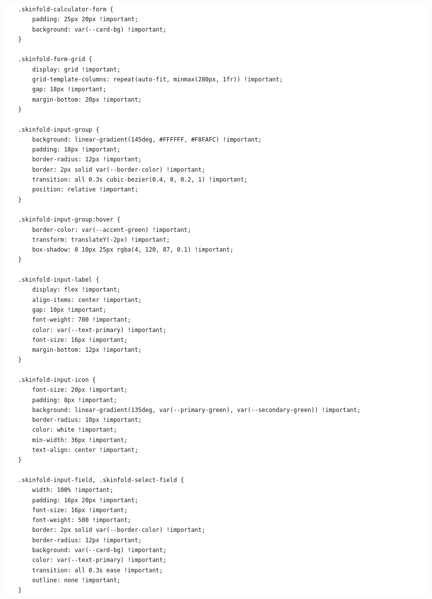         .skinfold-calculator-form {
            padding: 25px 20px !important;
            background: var(--card-bg) !important;
        }

        .skinfold-form-grid {
            display: grid !important;
            grid-template-columns: repeat(auto-fit, minmax(280px, 1fr)) !important;
            gap: 18px !important;
            margin-bottom: 20px !important;
        }

        .skinfold-input-group {
            background: linear-gradient(145deg, #FFFFFF, #F8FAFC) !important;
            padding: 18px !important;
            border-radius: 12px !important;
            border: 2px solid var(--border-color) !important;
            transition: all 0.3s cubic-bezier(0.4, 0, 0.2, 1) !important;
            position: relative !important;
        }

        .skinfold-input-group:hover {
            border-color: var(--accent-green) !important;
            transform: translateY(-2px) !important;
            box-shadow: 0 10px 25px rgba(4, 120, 87, 0.1) !important;
        }

        .skinfold-input-label {
            display: flex !important;
            align-items: center !important;
            gap: 10px !important;
            font-weight: 700 !important;
            color: var(--text-primary) !important;
            font-size: 16px !important;
            margin-bottom: 12px !important;
        }

        .skinfold-input-icon {
            font-size: 20px !important;
            padding: 8px !important;
            background: linear-gradient(135deg, var(--primary-green), var(--secondary-green)) !important;
            border-radius: 10px !important;
            color: white !important;
            min-width: 36px !important;
            text-align: center !important;
        }

        .skinfold-input-field, .skinfold-select-field {
            width: 100% !important;
            padding: 16px 20px !important;
            font-size: 16px !important;
            font-weight: 500 !important;
            border: 2px solid var(--border-color) !important;
            border-radius: 12px !important;
            background: var(--card-bg) !important;
            color: var(--text-primary) !important;
            transition: all 0.3s ease !important;
            outline: none !important;
        }
